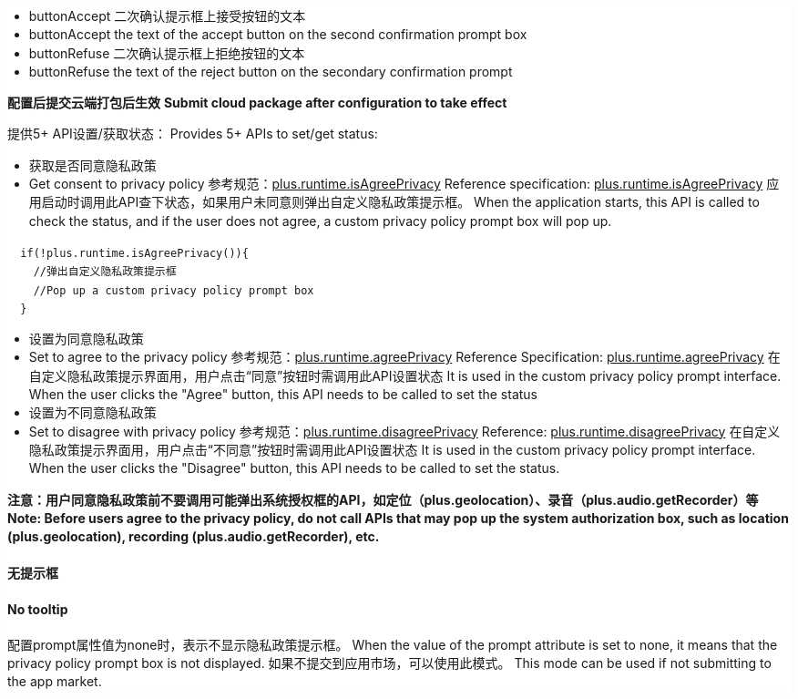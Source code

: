 + buttonAccept 二次确认提示框上接受按钮的文本
 + buttonAccept the text of the accept button on the second confirmation prompt box
 + buttonRefuse 二次确认提示框上拒绝按钮的文本
 + buttonRefuse the text of the reject button on the secondary confirmation prompt

**配置后提交云端打包后生效**
**Submit cloud package after configuration to take effect**

提供5+ API设置/获取状态：
Provides 5+ APIs to set/get status:
- 获取是否同意隐私政策
- Get consent to privacy policy
  参考规范：[plus.runtime.isAgreePrivacy](https://www.html5plus.org/doc/zh_cn/runtime.html#plus.runtime.isAgreePrivacy)
  Reference specification: [plus.runtime.isAgreePrivacy](https://www.html5plus.org/doc/zh_cn/runtime.html#plus.runtime.isAgreePrivacy)
  应用启动时调用此API查下状态，如果用户未同意则弹出自定义隐私政策提示框。
  When the application starts, this API is called to check the status, and if the user does not agree, a custom privacy policy prompt box will pop up.
```
  if(!plus.runtime.isAgreePrivacy()){
    //弹出自定义隐私政策提示框
    //Pop up a custom privacy policy prompt box
  }
```
- 设置为同意隐私政策
- Set to agree to the privacy policy
  参考规范：[plus.runtime.agreePrivacy](https://www.html5plus.org/doc/zh_cn/runtime.html#plus.runtime.agreePrivacy)
  Reference Specification: [plus.runtime.agreePrivacy](https://www.html5plus.org/doc/zh_cn/runtime.html#plus.runtime.agreePrivacy)
  在自定义隐私政策提示界面用，用户点击“同意”按钮时需调用此API设置状态
  It is used in the custom privacy policy prompt interface. When the user clicks the "Agree" button, this API needs to be called to set the status
- 设置为不同意隐私政策
- Set to disagree with privacy policy
  参考规范：[plus.runtime.disagreePrivacy](https://www.html5plus.org/doc/zh_cn/runtime.html#plus.runtime.disagreePrivacy)
  Reference: [plus.runtime.disagreePrivacy](https://www.html5plus.org/doc/zh_cn/runtime.html#plus.runtime.disagreePrivacy)
  在自定义隐私政策提示界面用，用户点击“不同意”按钮时需调用此API设置状态
  It is used in the custom privacy policy prompt interface. When the user clicks the "Disagree" button, this API needs to be called to set the status.

**注意：用户同意隐私政策前不要调用可能弹出系统授权框的API，如定位（plus.geolocation）、录音（plus.audio.getRecorder）等**
**Note: Before users agree to the privacy policy, do not call APIs that may pop up the system authorization box, such as location (plus.geolocation), recording (plus.audio.getRecorder), etc.**

#### 无提示框
#### No tooltip
配置prompt属性值为none时，表示不显示隐私政策提示框。
When the value of the prompt attribute is set to none, it means that the privacy policy prompt box is not displayed.
如果不提交到应用市场，可以使用此模式。
This mode can be used if not submitting to the app market.
